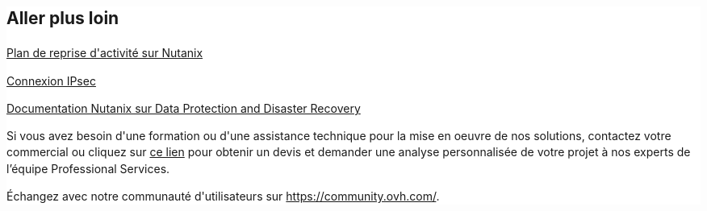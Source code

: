 ## Aller plus loin

[Plan de reprise d'activité sur Nutanix](/pages/hosted_private_cloud/nutanix_on_ovhcloud/43-disaster-recovery-plan-overview)

[Connexion IPsec](/pages/hosted_private_cloud/nutanix_on_ovhcloud/44-ipsec-interconnection)

[Documentation Nutanix sur Data Protection and Disaster Recovery](https://portal.nutanix.com/page/documents/solutions/details?targetId=BP-2005-Data-Protection:top-backup-and-disaster-recovery-on-remote-sites.html)

Si vous avez besoin d'une formation ou d'une assistance technique pour la mise en oeuvre de nos solutions, contactez votre commercial ou cliquez sur [ce lien](https://www.ovhcloud.com/fr-ca/professional-services/) pour obtenir un devis et demander une analyse personnalisée de votre projet à nos experts de l’équipe Professional Services.

Échangez avec notre communauté d'utilisateurs sur <https://community.ovh.com/>.
